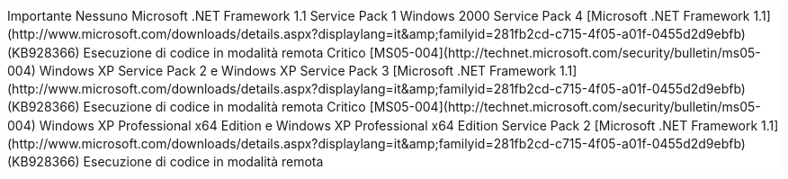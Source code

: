 </td>
<td style="border:1px solid black;">
Importante
</td>
<td style="border:1px solid black;">
Nessuno
</td>
</tr>
<tr>
<th colspan="5">
Microsoft .NET Framework 1.1 Service Pack 1
</th>
</tr>
<tr>
<td style="border:1px solid black;">
Windows 2000 Service Pack 4
</td>
<td style="border:1px solid black;">
[Microsoft .NET Framework 1.1](http://www.microsoft.com/downloads/details.aspx?displaylang=it&amp;amp;familyid=281fb2cd-c715-4f05-a01f-0455d2d9ebfb)  
(KB928366)
</td>
<td style="border:1px solid black;">
Esecuzione di codice in modalità remota
</td>
<td style="border:1px solid black;">
Critico
</td>
<td style="border:1px solid black;">
[MS05-004](http://technet.microsoft.com/security/bulletin/ms05-004)
</td>
</tr>
<tr class="alternateRow">
<td style="border:1px solid black;">
Windows XP Service Pack 2 e Windows XP Service Pack 3
</td>
<td style="border:1px solid black;">
[Microsoft .NET Framework 1.1](http://www.microsoft.com/downloads/details.aspx?displaylang=it&amp;amp;familyid=281fb2cd-c715-4f05-a01f-0455d2d9ebfb)  
(KB928366)
</td>
<td style="border:1px solid black;">
Esecuzione di codice in modalità remota
</td>
<td style="border:1px solid black;">
Critico
</td>
<td style="border:1px solid black;">
[MS05-004](http://technet.microsoft.com/security/bulletin/ms05-004)
</td>
</tr>
<tr>
<td style="border:1px solid black;">
Windows XP Professional x64 Edition e Windows XP Professional x64 Edition Service Pack 2
</td>
<td style="border:1px solid black;">
[Microsoft .NET Framework 1.1](http://www.microsoft.com/downloads/details.aspx?displaylang=it&amp;amp;familyid=281fb2cd-c715-4f05-a01f-0455d2d9ebfb)  
(KB928366)
</td>
<td style="border:1px solid black;">
Esecuzione di codice in modalità remota
</td>
<td style="border:1px solid black;">